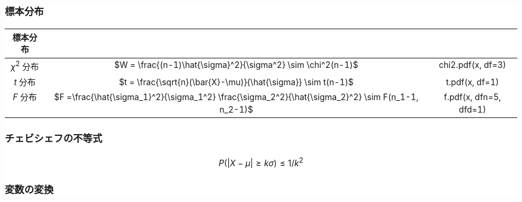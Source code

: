 ### 標本分布

|   標本分布    |                                                                                                   |                        |
| :-----------: | :-----------------------------------------------------------------------------------------------: | :--------------------: |
| $\chi^2$ 分布 |                    $W = \frac{(n-1)\hat{\sigma}^2}{\sigma^2} \sim \chi^2(n-1)$                    |   chi2.pdf(x, df=3)    |
|   $t$ 分布    |                   $t = \frac{\sqrt{n}(\bar{X}-\mu)}{\hat{\sigma}} \sim t(n-1)$                    |     t.pdf(x, df=1)     |
|   $F$ 分布    | $F =\frac{\hat{\sigma_1}^2}{\sigma_1^2} \frac{\sigma_2^2}{\hat{\sigma_2}^2} \sim F(n_1-1, n_2-1)$ | f.pdf(x, dfn=5, dfd=1) |


### チェビシェフの不等式

$$ P(|X-\mu|\geq k\sigma) \leq 1 / k^2 $$


### 変数の変換